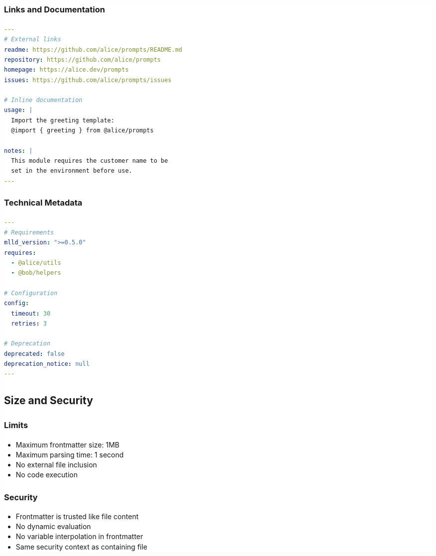 ### Links and Documentation
```yaml
---
# External links
readme: https://github.com/alice/prompts/README.md
repository: https://github.com/alice/prompts
homepage: https://alice.dev/prompts
issues: https://github.com/alice/prompts/issues

# Inline documentation
usage: |
  Import the greeting template:
  @import { greeting } from @alice/prompts
  
notes: |
  This module requires the customer name to be
  set in the environment before use.
---
```

### Technical Metadata
```yaml
---
# Requirements
mlld_version: ">=0.5.0"
requires:
  - @alice/utils
  - @bob/helpers

# Configuration
config:
  timeout: 30
  retries: 3
  
# Deprecation
deprecated: false
deprecation_notice: null
---
```

## Size and Security

### Limits
- Maximum frontmatter size: 1MB
- Maximum parsing time: 1 second
- No external file inclusion
- No code execution

### Security
- Frontmatter is trusted like file content
- No dynamic evaluation
- No variable interpolation in frontmatter
- Same security context as containing file
